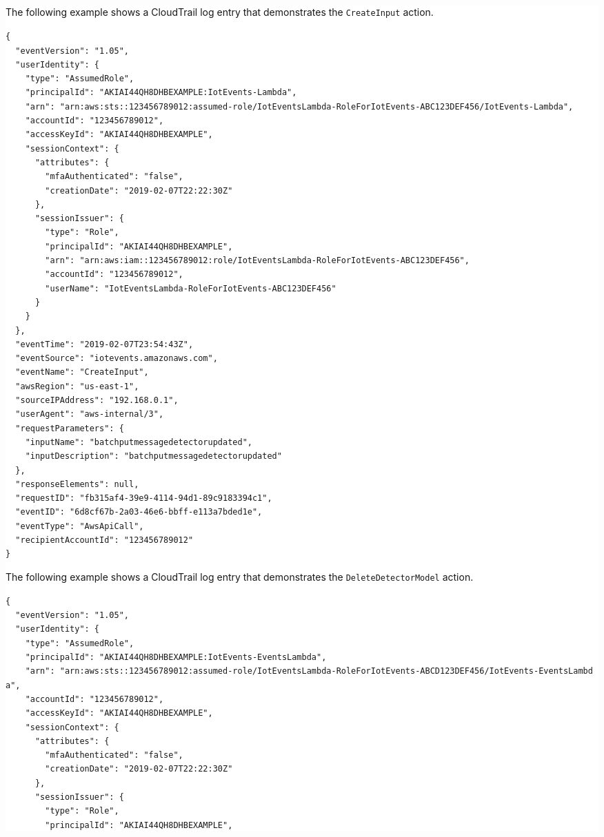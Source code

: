 The following example shows a CloudTrail log entry that demonstrates the `CreateInput` action\.

```
{
  "eventVersion": "1.05",
  "userIdentity": {
    "type": "AssumedRole",
    "principalId": "AKIAI44QH8DHBEXAMPLE:IotEvents-Lambda",
    "arn": "arn:aws:sts::123456789012:assumed-role/IotEventsLambda-RoleForIotEvents-ABC123DEF456/IotEvents-Lambda",
    "accountId": "123456789012",
    "accessKeyId": "AKIAI44QH8DHBEXAMPLE",
    "sessionContext": {
      "attributes": {
        "mfaAuthenticated": "false",
        "creationDate": "2019-02-07T22:22:30Z"
      },
      "sessionIssuer": {
        "type": "Role",
        "principalId": "AKIAI44QH8DHBEXAMPLE",
        "arn": "arn:aws:iam::123456789012:role/IotEventsLambda-RoleForIotEvents-ABC123DEF456",
        "accountId": "123456789012",
        "userName": "IotEventsLambda-RoleForIotEvents-ABC123DEF456"
      }
    }
  },
  "eventTime": "2019-02-07T23:54:43Z",
  "eventSource": "iotevents.amazonaws.com",
  "eventName": "CreateInput",
  "awsRegion": "us-east-1",
  "sourceIPAddress": "192.168.0.1",
  "userAgent": "aws-internal/3",
  "requestParameters": {
    "inputName": "batchputmessagedetectorupdated",
    "inputDescription": "batchputmessagedetectorupdated"
  },
  "responseElements": null,
  "requestID": "fb315af4-39e9-4114-94d1-89c9183394c1",
  "eventID": "6d8cf67b-2a03-46e6-bbff-e113a7bded1e",
  "eventType": "AwsApiCall",
  "recipientAccountId": "123456789012"
}
```

The following example shows a CloudTrail log entry that demonstrates the `DeleteDetectorModel` action\.

```
{
  "eventVersion": "1.05",
  "userIdentity": {
    "type": "AssumedRole",
    "principalId": "AKIAI44QH8DHBEXAMPLE:IotEvents-EventsLambda",
    "arn": "arn:aws:sts::123456789012:assumed-role/IotEventsLambda-RoleForIotEvents-ABCD123DEF456/IotEvents-EventsLambda",
    "accountId": "123456789012",
    "accessKeyId": "AKIAI44QH8DHBEXAMPLE",
    "sessionContext": {
      "attributes": {
        "mfaAuthenticated": "false",
        "creationDate": "2019-02-07T22:22:30Z"
      },
      "sessionIssuer": {
        "type": "Role",
        "principalId": "AKIAI44QH8DHBEXAMPLE",
```